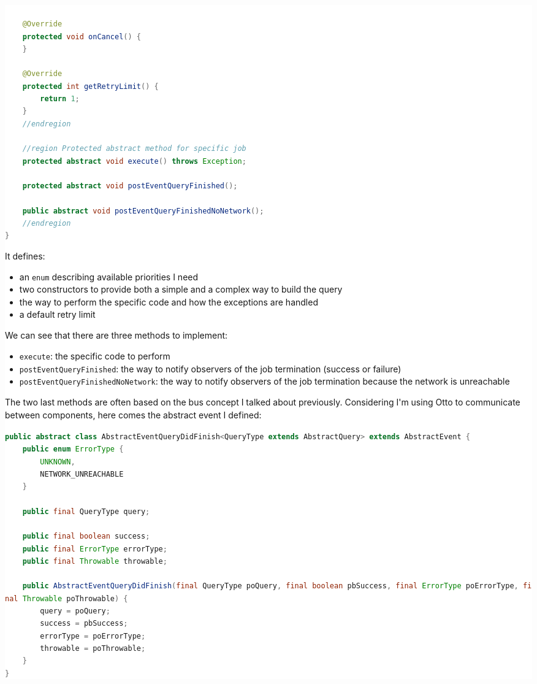 ```java

    @Override
    protected void onCancel() {
    }

    @Override
    protected int getRetryLimit() {
        return 1;
    }
    //endregion

    //region Protected abstract method for specific job
    protected abstract void execute() throws Exception;

    protected abstract void postEventQueryFinished();

    public abstract void postEventQueryFinishedNoNetwork();
    //endregion
}
```

It defines:

* an `enum` describing available priorities I need
* two constructors to provide both a simple and a complex way to build the query
* the way to perform the specific code and how the exceptions are handled
* a default retry limit

We can see that there are three methods to implement:

* `execute`: the specific code to perform
* `postEventQueryFinished`: the way to notify observers of the job termination (success or failure)
* `postEventQueryFinishedNoNetwork`: the way to notify observers of the job termination because the network is unreachable

The two last methods are often based on the bus concept I talked about previously.
Considering I'm using Otto to communicate between components, here comes the abstract event I defined:

```java
public abstract class AbstractEventQueryDidFinish<QueryType extends AbstractQuery> extends AbstractEvent {
    public enum ErrorType {
        UNKNOWN,
        NETWORK_UNREACHABLE
    }

    public final QueryType query;

    public final boolean success;
    public final ErrorType errorType;
    public final Throwable throwable;

    public AbstractEventQueryDidFinish(final QueryType poQuery, final boolean pbSuccess, final ErrorType poErrorType, final Throwable poThrowable) {
        query = poQuery;
        success = pbSuccess;
        errorType = poErrorType;
        throwable = poThrowable;
    }
}
```
